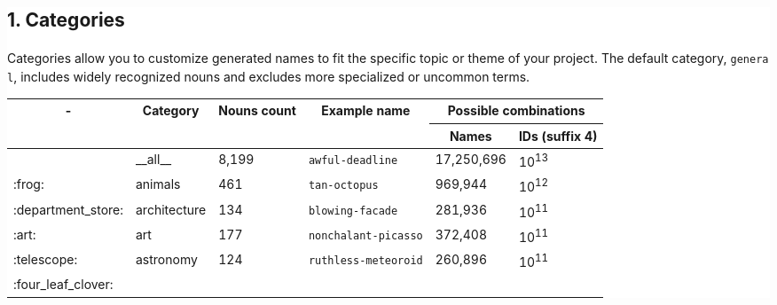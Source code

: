 ## 1. Categories

Categories allow you to customize generated names to fit the specific topic or theme of your project. The default category, `general`, includes widely recognized nouns and excludes more specialized or uncommon terms.

<table>
    <thead>
        <tr>
            <th rowspan="2">-</th>
            <th rowspan="2">Category</th>
            <th rowspan="2">Nouns count</th>
            <th rowspan="2">Example name</th>
            <th colspan="2">Possible combinations</th>
        </tr>
        <tr>
            <th>Names</th>
            <th>IDs (suffix 4)</th>
        </tr>
    </thead>
    <tbody>
        <tr>
            <td></td>
            <td>__all__</td>
            <td>8,199</td>
            <td><code>awful-deadline</code></td>
            <td>17,250,696</td>
            <td>10<sup>13</sup></td>
        </tr>
        <tr>
            <td>:frog:</td>
            <td>animals</td>
            <td>461</td>
            <td><code>tan-octopus</code></td>
            <td>969,944</td>
            <td>10<sup>12</sup></td>
        </tr>
        <tr>
            <td>:department_store:</td>
            <td>architecture</td>
            <td>134</td>
            <td><code>blowing-facade</code></td>
            <td>281,936</td>
            <td>10<sup>11</sup></td>
        </tr>
        <tr>
            <td>:art:</td>
            <td>art</td>
            <td>177</td>
            <td><code>nonchalant-picasso</code></td>
            <td>372,408</td>
            <td>10<sup>11</sup></td>
        </tr>
        <tr>
            <td>:telescope:</td>
            <td>astronomy</td>
            <td>124</td>
            <td><code>ruthless-meteoroid</code></td>
            <td>260,896</td>
            <td>10<sup>11</sup></td>
        </tr>
        <tr>
            <td>:four_leaf_clover:</td>